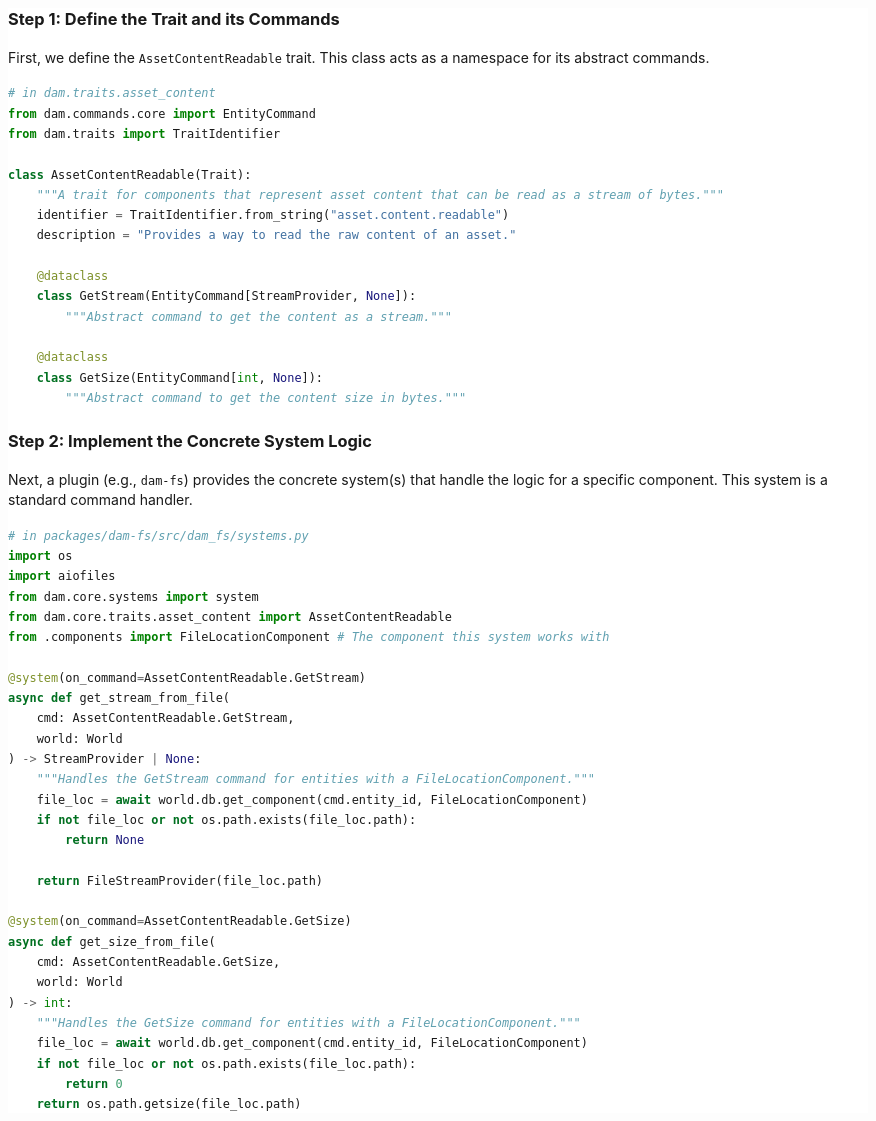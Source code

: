 ### Step 1: Define the Trait and its Commands

First, we define the `AssetContentReadable` trait. This class acts as a namespace for its abstract commands.

```python
# in dam.traits.asset_content
from dam.commands.core import EntityCommand
from dam.traits import TraitIdentifier

class AssetContentReadable(Trait):
    """A trait for components that represent asset content that can be read as a stream of bytes."""
    identifier = TraitIdentifier.from_string("asset.content.readable")
    description = "Provides a way to read the raw content of an asset."

    @dataclass
    class GetStream(EntityCommand[StreamProvider, None]):
        """Abstract command to get the content as a stream."""

    @dataclass
    class GetSize(EntityCommand[int, None]):
        """Abstract command to get the content size in bytes."""
```

### Step 2: Implement the Concrete System Logic

Next, a plugin (e.g., `dam-fs`) provides the concrete system(s) that handle the logic for a specific component. This system is a standard command handler.

```python
# in packages/dam-fs/src/dam_fs/systems.py
import os
import aiofiles
from dam.core.systems import system
from dam.core.traits.asset_content import AssetContentReadable
from .components import FileLocationComponent # The component this system works with

@system(on_command=AssetContentReadable.GetStream)
async def get_stream_from_file(
    cmd: AssetContentReadable.GetStream,
    world: World
) -> StreamProvider | None:
    """Handles the GetStream command for entities with a FileLocationComponent."""
    file_loc = await world.db.get_component(cmd.entity_id, FileLocationComponent)
    if not file_loc or not os.path.exists(file_loc.path):
        return None

    return FileStreamProvider(file_loc.path)

@system(on_command=AssetContentReadable.GetSize)
async def get_size_from_file(
    cmd: AssetContentReadable.GetSize,
    world: World
) -> int:
    """Handles the GetSize command for entities with a FileLocationComponent."""
    file_loc = await world.db.get_component(cmd.entity_id, FileLocationComponent)
    if not file_loc or not os.path.exists(file_loc.path):
        return 0
    return os.path.getsize(file_loc.path)
```
